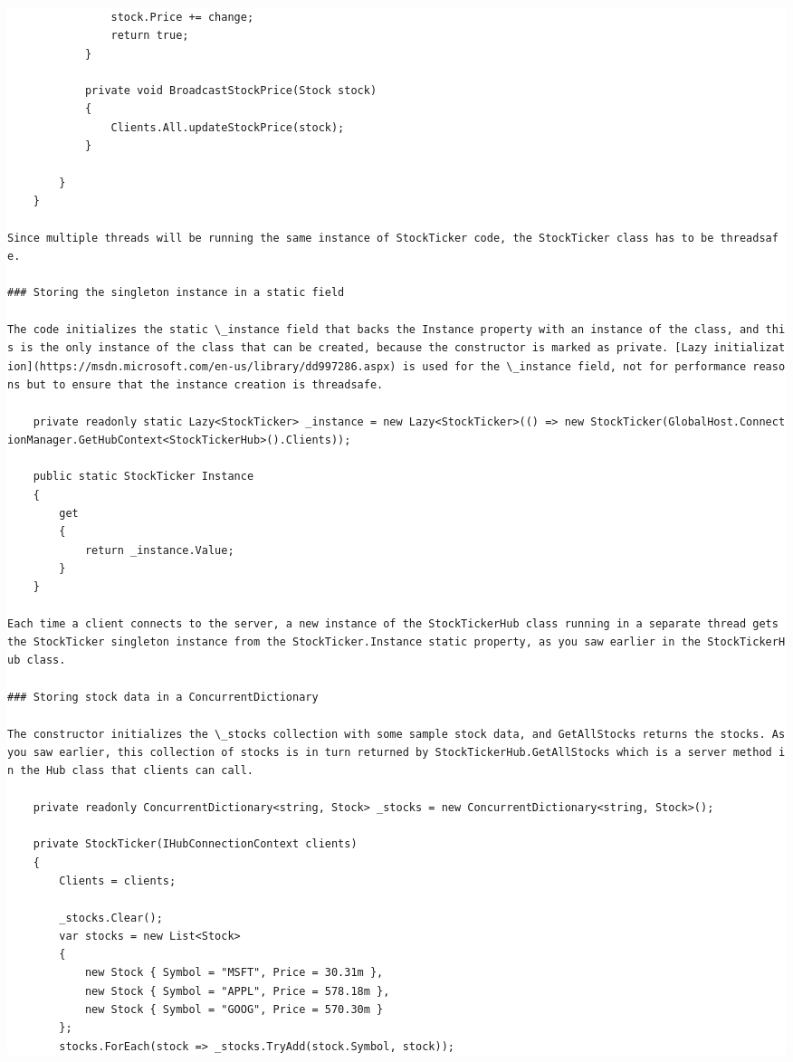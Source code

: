                     stock.Price += change;
                    return true;
                }
        
                private void BroadcastStockPrice(Stock stock)
                {
                    Clients.All.updateStockPrice(stock);
                }
        
            }
        }

    Since multiple threads will be running the same instance of StockTicker code, the StockTicker class has to be threadsafe.

    ### Storing the singleton instance in a static field

    The code initializes the static \_instance field that backs the Instance property with an instance of the class, and this is the only instance of the class that can be created, because the constructor is marked as private. [Lazy initialization](https://msdn.microsoft.com/en-us/library/dd997286.aspx) is used for the \_instance field, not for performance reasons but to ensure that the instance creation is threadsafe.

        private readonly static Lazy<StockTicker> _instance = new Lazy<StockTicker>(() => new StockTicker(GlobalHost.ConnectionManager.GetHubContext<StockTickerHub>().Clients));
        
        public static StockTicker Instance
        {
            get
            {
                return _instance.Value;
            }
        }

    Each time a client connects to the server, a new instance of the StockTickerHub class running in a separate thread gets the StockTicker singleton instance from the StockTicker.Instance static property, as you saw earlier in the StockTickerHub class.

    ### Storing stock data in a ConcurrentDictionary

    The constructor initializes the \_stocks collection with some sample stock data, and GetAllStocks returns the stocks. As you saw earlier, this collection of stocks is in turn returned by StockTickerHub.GetAllStocks which is a server method in the Hub class that clients can call.

        private readonly ConcurrentDictionary<string, Stock> _stocks = new ConcurrentDictionary<string, Stock>();

        private StockTicker(IHubConnectionContext clients)
        {
            Clients = clients;
        
            _stocks.Clear();
            var stocks = new List<Stock>
            {
                new Stock { Symbol = "MSFT", Price = 30.31m },
                new Stock { Symbol = "APPL", Price = 578.18m },
                new Stock { Symbol = "GOOG", Price = 570.30m }
            };
            stocks.ForEach(stock => _stocks.TryAdd(stock.Symbol, stock));
        